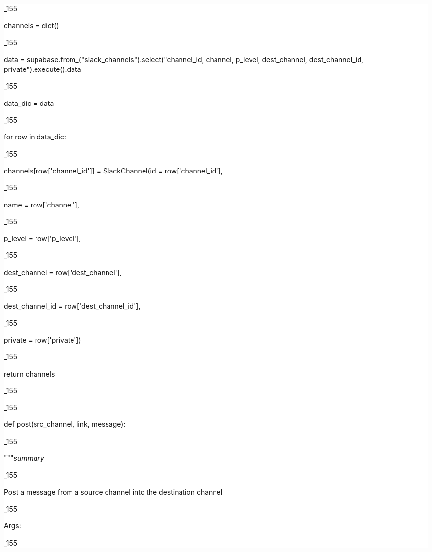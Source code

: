 _155

channels = dict()

_155

data = supabase.from_("slack_channels").select("channel_id, channel, p_level,
dest_channel, dest_channel_id, private").execute().data

_155

data_dic = data

_155

for row in data_dic:

_155

channels[row['channel_id']] = SlackChannel(id = row['channel_id'],

_155

name = row['channel'],

_155

p_level = row['p_level'],

_155

dest_channel = row['dest_channel'],

_155

dest_channel_id = row['dest_channel_id'],

_155

private = row['private'])

_155

return channels

_155

_155

def post(src_channel, link, message):

_155

"""_summary_

_155

Post a message from a source channel into the destination channel

_155

Args:

_155
